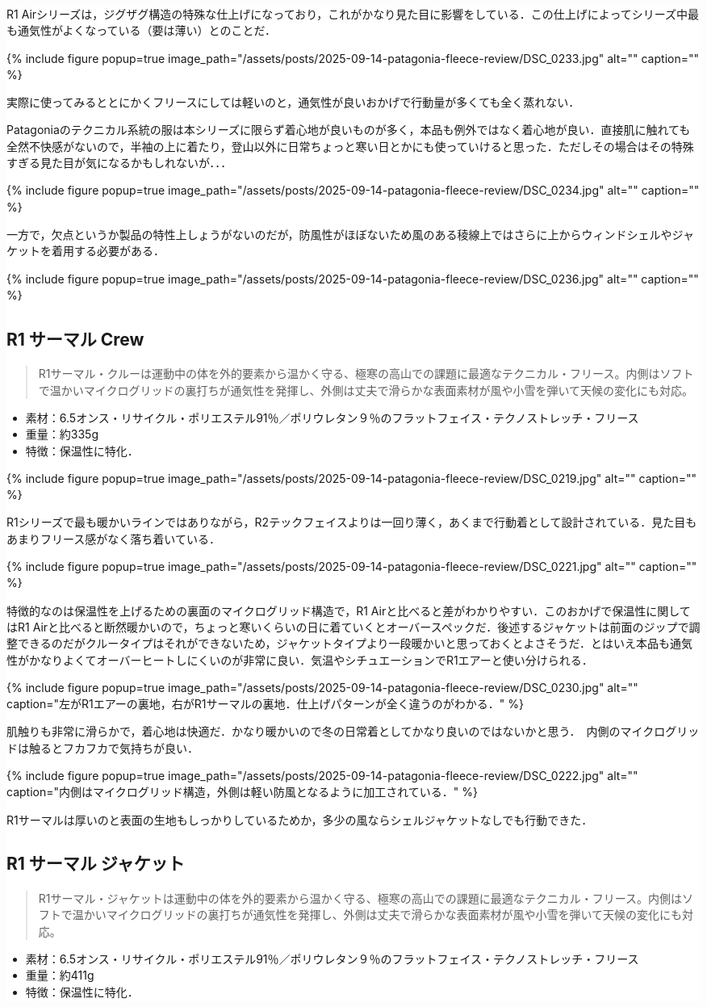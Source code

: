 R1 Airシリーズは，ジグザグ構造の特殊な仕上げになっており，これがかなり見た目に影響をしている．この仕上げによってシリーズ中最も通気性がよくなっている（要は薄い）とのことだ．

{% include figure popup=true image_path="/assets/posts/2025-09-14-patagonia-fleece-review/DSC_0233.jpg" alt="" caption="" %}

実際に使ってみるととにかくフリースにしては軽いのと，通気性が良いおかげで行動量が多くても全く蒸れない．

Patagoniaのテクニカル系統の服は本シリーズに限らず着心地が良いものが多く，本品も例外ではなく着心地が良い．直接肌に触れても全然不快感がないので，半袖の上に着たり，登山以外に日常ちょっと寒い日とかにも使っていけると思った．ただしその場合はその特殊すぎる見た目が気になるかもしれないが．．．

{% include figure popup=true image_path="/assets/posts/2025-09-14-patagonia-fleece-review/DSC_0234.jpg" alt="" caption="" %}

一方で，欠点というか製品の特性上しょうがないのだが，防風性がほぼないため風のある稜線上ではさらに上からウィンドシェルやジャケットを着用する必要がある．

{% include figure popup=true image_path="/assets/posts/2025-09-14-patagonia-fleece-review/DSC_0236.jpg" alt="" caption="" %}


## R1 サーマル Crew

> R1サーマル・クルーは運動中の体を外的要素から温かく守る、極寒の高山での課題に最適なテクニカル・フリース。内側はソフトで温かいマイクログリッドの裏打ちが通気性を発揮し、外側は丈夫で滑らかな表面素材が風や小雪を弾いて天候の変化にも対応。
> 
- 素材：6.5オンス・リサイクル・ポリエステル91％／ポリウレタン９％のフラットフェイス・テクノストレッチ・フリース
- 重量：約335g
- 特徴：保温性に特化．

{% include figure popup=true image_path="/assets/posts/2025-09-14-patagonia-fleece-review/DSC_0219.jpg" alt="" caption="" %}

R1シリーズで最も暖かいラインではありながら，R2テックフェイスよりは一回り薄く，あくまで行動着として設計されている．見た目もあまりフリース感がなく落ち着いている．

{% include figure popup=true image_path="/assets/posts/2025-09-14-patagonia-fleece-review/DSC_0221.jpg" alt="" caption="" %}


特徴的なのは保温性を上げるための裏面のマイクログリッド構造で，R1 Airと比べると差がわかりやすい．このおかげで保温性に関してはR1 Airと比べると断然暖かいので，ちょっと寒いくらいの日に着ていくとオーバースペックだ．後述するジャケットは前面のジップで調整できるのだがクルータイプはそれができないため，ジャケットタイプより一段暖かいと思っておくとよさそうだ．とはいえ本品も通気性がかなりよくてオーバーヒートしにくいのが非常に良い．気温やシチュエーションでR1エアーと使い分けられる．

{% include figure popup=true image_path="/assets/posts/2025-09-14-patagonia-fleece-review/DSC_0230.jpg" alt="" caption="左がR1エアーの裏地，右がR1サーマルの裏地．仕上げパターンが全く違うのがわかる．" %}

肌触りも非常に滑らかで，着心地は快適だ．かなり暖かいので冬の日常着としてかなり良いのではないかと思う．　内側のマイクログリッドは触るとフカフカで気持ちが良い．

{% include figure popup=true image_path="/assets/posts/2025-09-14-patagonia-fleece-review/DSC_0222.jpg" alt="" caption="内側はマイクログリッド構造，外側は軽い防風となるように加工されている．" %}

R1サーマルは厚いのと表面の生地もしっかりしているためか，多少の風ならシェルジャケットなしでも行動できた．

## R1 サーマル ジャケット

> R1サーマル・ジャケットは運動中の体を外的要素から温かく守る、極寒の高山での課題に最適なテクニカル・フリース。内側はソフトで温かいマイクログリッドの裏打ちが通気性を発揮し、外側は丈夫で滑らかな表面素材が風や小雪を弾いて天候の変化にも対応。
> 
- 素材：6.5オンス・リサイクル・ポリエステル91％／ポリウレタン９％のフラットフェイス・テクノストレッチ・フリース
- 重量：約411g
- 特徴：保温性に特化．
